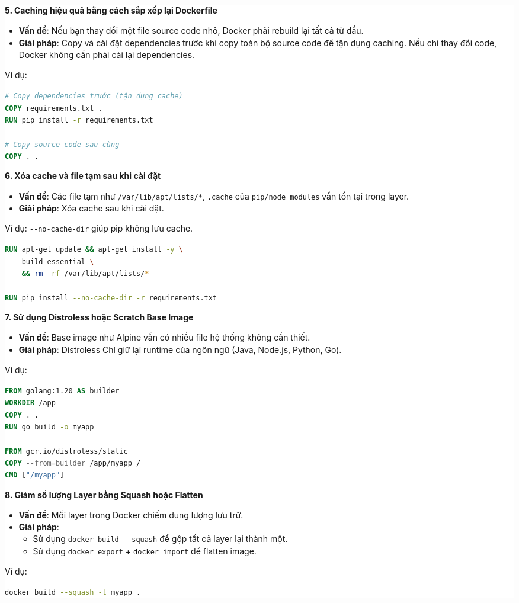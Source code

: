 **5. Caching hiệu quả bằng cách sắp xếp lại Dockerfile**

* **Vấn đề**: Nếu bạn thay đổi một file source code nhỏ, Docker phải rebuild lại tất cả từ đầu.
* **Giải pháp**: Copy và cài đặt dependencies trước khi copy toàn bộ source code để tận dụng caching. Nếu chỉ thay đổi code, Docker không cần phải cài lại dependencies.

Ví dụ:
```Dockerfile
# Copy dependencies trước (tận dụng cache)
COPY requirements.txt .
RUN pip install -r requirements.txt

# Copy source code sau cùng
COPY . .
```
**6. Xóa cache và file tạm sau khi cài đặt**

* **Vấn đề**: Các file tạm như `/var/lib/apt/lists/*`, `.cache` của `pip/node_modules` vẫn tồn tại trong layer.
* **Giải pháp**: Xóa cache sau khi cài đặt.

Ví dụ: `--no-cache-dir` giúp pip không lưu cache.
```Dockerfile
RUN apt-get update && apt-get install -y \
    build-essential \
    && rm -rf /var/lib/apt/lists/*

RUN pip install --no-cache-dir -r requirements.txt
```

**7. Sử dụng Distroless hoặc Scratch Base Image**

- **Vấn đề**: Base image như Alpine vẫn có nhiều file hệ thống không cần thiết.
- **Giải pháp**: Distroless Chỉ giữ lại runtime của ngôn ngữ (Java, Node.js, Python, Go).

Ví dụ:
```Dockerfile
FROM golang:1.20 AS builder
WORKDIR /app
COPY . .
RUN go build -o myapp

FROM gcr.io/distroless/static
COPY --from=builder /app/myapp /
CMD ["/myapp"]
```

**8. Giảm số lượng Layer bằng Squash hoặc Flatten**

- **Vấn đề**: Mỗi layer trong Docker chiếm dung lượng lưu trữ.
- **Giải pháp**:
  - Sử dụng `docker build --squash` để gộp tất cả layer lại thành một.
  - Sử dụng `docker export` + `docker import` để flatten image.

Ví dụ:
```bash
docker build --squash -t myapp .
```
